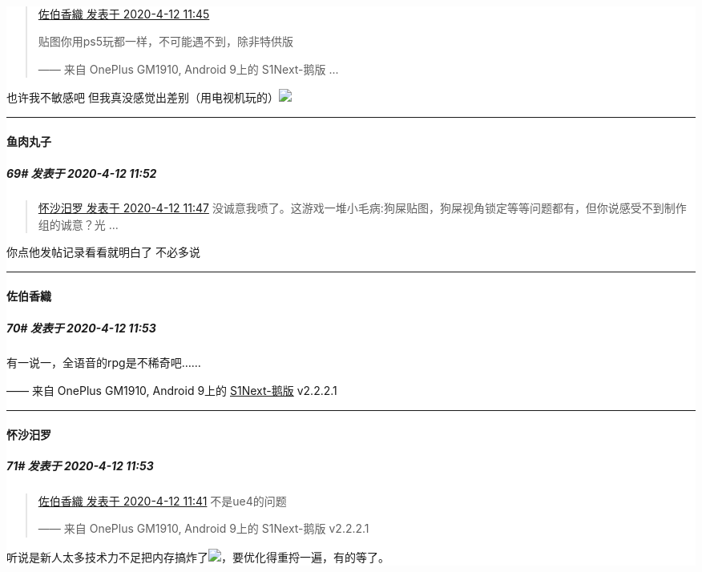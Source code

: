 

<blockquote><a href="httphttps://bbs.saraba1st.com/2b/forum.php?mod=redirect&amp;goto=findpost&amp;pid=47053752&amp;ptid=1923709" target="_blank">佐伯香織 发表于 2020-4-12 11:45</a>

贴图你用ps5玩都一样，不可能遇不到，除非特供版


—— 来自 OnePlus GM1910, Android 9上的 S1Next-鹅版 ...</blockquote>
也许我不敏感吧 但我真没感觉出差别（用电视机玩的）<img src="https://static.saraba1st.com/image/smiley/face2017/035.png" referrerpolicy="no-referrer">







*****

####  鱼肉丸子  
##### 69#       发表于 2020-4-12 11:52



<blockquote><a href="httphttps://bbs.saraba1st.com/2b/forum.php?mod=redirect&amp;goto=findpost&amp;pid=47053775&amp;ptid=1923709" target="_blank">怀沙汨罗 发表于 2020-4-12 11:47</a>
没诚意我喷了。这游戏一堆小毛病:狗屎贴图，狗屎视角锁定等等问题都有，但你说感受不到制作组的诚意？光 ...</blockquote>
你点他发帖记录看看就明白了 不必多说







*****

####  佐伯香織  
##### 70#       发表于 2020-4-12 11:53




有一说一，全语音的rpg是不稀奇吧……

—— 来自 OnePlus GM1910, Android 9上的 [S1Next-鹅版](https://github.com/ykrank/S1-Next/releases) v2.2.2.1







*****

####  怀沙汨罗  
##### 71#       发表于 2020-4-12 11:53



<blockquote><a href="httphttps://bbs.saraba1st.com/2b/forum.php?mod=redirect&amp;goto=findpost&amp;pid=47053724&amp;ptid=1923709" target="_blank">佐伯香織 发表于 2020-4-12 11:41</a>
不是ue4的问题

—— 来自 OnePlus GM1910, Android 9上的 S1Next-鹅版 v2.2.2.1</blockquote>
听说是新人太多技术力不足把内存搞炸了<img src="https://static.saraba1st.com/image/smiley/face2017/067.png" referrerpolicy="no-referrer">，要优化得重捋一遍，有的等了。
